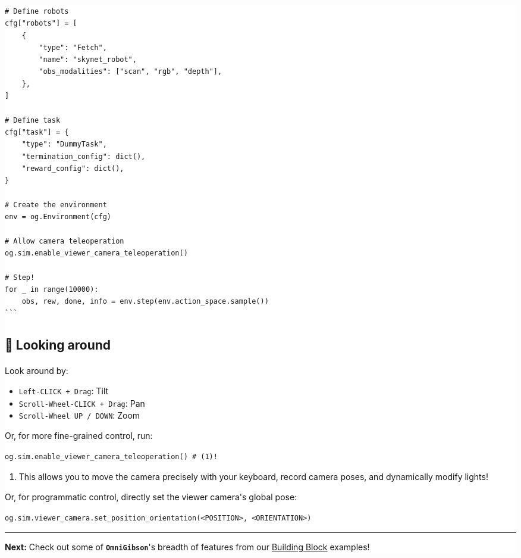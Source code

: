     # Define robots
    cfg["robots"] = [
        {
            "type": "Fetch",
            "name": "skynet_robot",
            "obs_modalities": ["scan", "rgb", "depth"],
        },
    ]
    
    # Define task
    cfg["task"] = {
        "type": "DummyTask",
        "termination_config": dict(),
        "reward_config": dict(),
    }
    
    # Create the environment
    env = og.Environment(cfg)
    
    # Allow camera teleoperation
    og.sim.enable_viewer_camera_teleoperation()
    
    # Step!
    for _ in range(10000):
        obs, rew, done, info = env.step(env.action_space.sample())
    ```


## 👀 **Looking around**
Look around by:

* `Left-CLICK + Drag`: Tilt
* `Scroll-Wheel-CLICK + Drag`: Pan
* `Scroll-Wheel UP / DOWN`: Zoom

Or, for more fine-grained control, run:
```{.python .annotate}
og.sim.enable_viewer_camera_teleoperation() # (1)!
```

1. This allows you to move the camera precisely with your keyboard, record camera poses, and dynamically modify lights!

Or, for programmatic control, directly set the viewer camera's global pose:

```{.python .annotate}
og.sim.viewer_camera.set_position_orientation(<POSITION>, <ORIENTATION>)
```

***

**Next:** Check out some of **`OmniGibson`**'s breadth of features from our [Building Block](./building_blocks.md) examples!
